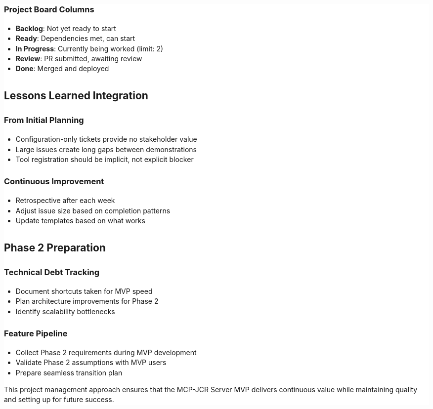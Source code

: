 ### Project Board Columns
- **Backlog**: Not yet ready to start
- **Ready**: Dependencies met, can start
- **In Progress**: Currently being worked (limit: 2)
- **Review**: PR submitted, awaiting review
- **Done**: Merged and deployed

## Lessons Learned Integration

### From Initial Planning
- Configuration-only tickets provide no stakeholder value
- Large issues create long gaps between demonstrations
- Tool registration should be implicit, not explicit blocker

### Continuous Improvement
- Retrospective after each week
- Adjust issue size based on completion patterns
- Update templates based on what works

## Phase 2 Preparation

### Technical Debt Tracking
- Document shortcuts taken for MVP speed
- Plan architecture improvements for Phase 2
- Identify scalability bottlenecks

### Feature Pipeline
- Collect Phase 2 requirements during MVP development
- Validate Phase 2 assumptions with MVP users
- Prepare seamless transition plan

This project management approach ensures that the MCP-JCR Server MVP delivers continuous value while maintaining quality and setting up for future success.